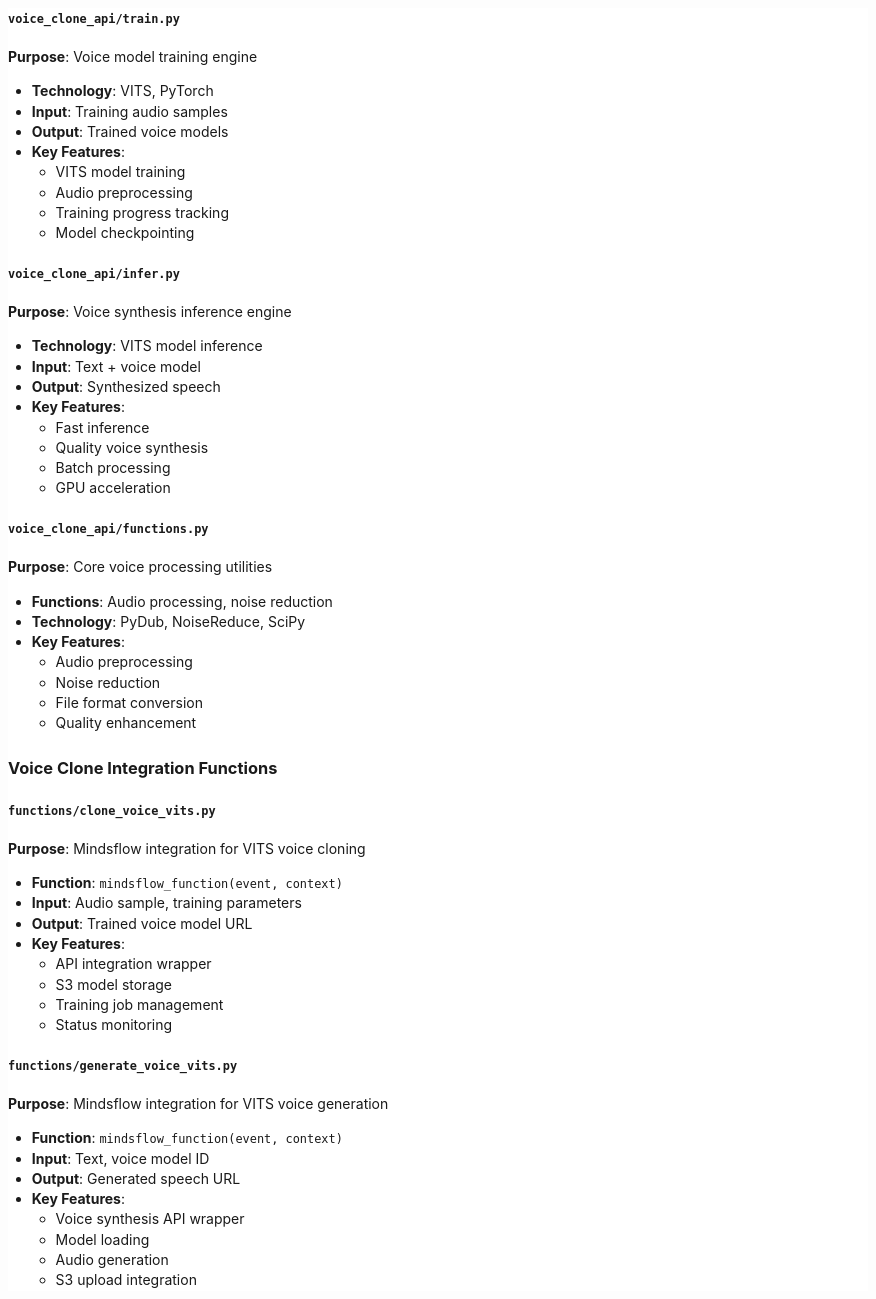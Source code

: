 #### `voice_clone_api/train.py`
**Purpose**: Voice model training engine
- **Technology**: VITS, PyTorch
- **Input**: Training audio samples
- **Output**: Trained voice models
- **Key Features**:
  - VITS model training
  - Audio preprocessing
  - Training progress tracking
  - Model checkpointing

#### `voice_clone_api/infer.py`
**Purpose**: Voice synthesis inference engine
- **Technology**: VITS model inference
- **Input**: Text + voice model
- **Output**: Synthesized speech
- **Key Features**:
  - Fast inference
  - Quality voice synthesis
  - Batch processing
  - GPU acceleration

#### `voice_clone_api/functions.py`
**Purpose**: Core voice processing utilities
- **Functions**: Audio processing, noise reduction
- **Technology**: PyDub, NoiseReduce, SciPy
- **Key Features**:
  - Audio preprocessing
  - Noise reduction
  - File format conversion
  - Quality enhancement

### Voice Clone Integration Functions

#### `functions/clone_voice_vits.py`
**Purpose**: Mindsflow integration for VITS voice cloning
- **Function**: `mindsflow_function(event, context)`
- **Input**: Audio sample, training parameters
- **Output**: Trained voice model URL
- **Key Features**:
  - API integration wrapper
  - S3 model storage
  - Training job management
  - Status monitoring

#### `functions/generate_voice_vits.py`
**Purpose**: Mindsflow integration for VITS voice generation
- **Function**: `mindsflow_function(event, context)`
- **Input**: Text, voice model ID
- **Output**: Generated speech URL
- **Key Features**:
  - Voice synthesis API wrapper
  - Model loading
  - Audio generation
  - S3 upload integration

